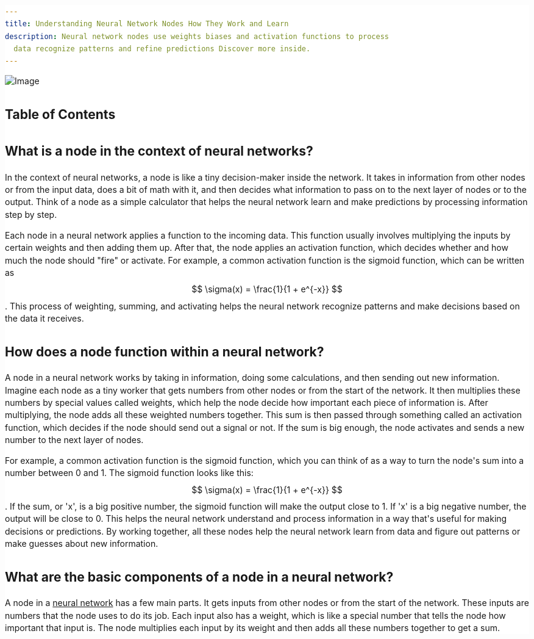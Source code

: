 ```yaml
---
title: Understanding Neural Network Nodes How They Work and Learn
description: Neural network nodes use weights biases and activation functions to process
  data recognize patterns and refine predictions Discover more inside.
---
```


![Image](images/1.png)

## Table of Contents

## What is a node in the context of neural networks?

In the context of neural networks, a node is like a tiny decision-maker inside the network. It takes in information from other nodes or from the input data, does a bit of math with it, and then decides what information to pass on to the next layer of nodes or to the output. Think of a node as a simple calculator that helps the neural network learn and make predictions by processing information step by step.

Each node in a neural network applies a function to the incoming data. This function usually involves multiplying the inputs by certain weights and then adding them up. After that, the node applies an activation function, which decides whether and how much the node should "fire" or activate. For example, a common activation function is the sigmoid function, which can be written as $$ \sigma(x) = \frac{1}{1 + e^{-x}} $$. This process of weighting, summing, and activating helps the neural network recognize patterns and make decisions based on the data it receives.

## How does a node function within a neural network?

A node in a neural network works by taking in information, doing some calculations, and then sending out new information. Imagine each node as a tiny worker that gets numbers from other nodes or from the start of the network. It then multiplies these numbers by special values called weights, which help the node decide how important each piece of information is. After multiplying, the node adds all these weighted numbers together. This sum is then passed through something called an activation function, which decides if the node should send out a signal or not. If the sum is big enough, the node activates and sends a new number to the next layer of nodes.

For example, a common activation function is the sigmoid function, which you can think of as a way to turn the node's sum into a number between 0 and 1. The sigmoid function looks like this: $$ \sigma(x) = \frac{1}{1 + e^{-x}} $$. If the sum, or 'x', is a big positive number, the sigmoid function will make the output close to 1. If 'x' is a big negative number, the output will be close to 0. This helps the neural network understand and process information in a way that's useful for making decisions or predictions. By working together, all these nodes help the neural network learn from data and figure out patterns or make guesses about new information.

## What are the basic components of a node in a neural network?

A node in a [neural network](/wiki/neural-network) has a few main parts. It gets inputs from other nodes or from the start of the network. These inputs are numbers that the node uses to do its job. Each input also has a weight, which is like a special number that tells the node how important that input is. The node multiplies each input by its weight and then adds all these numbers together to get a sum.
